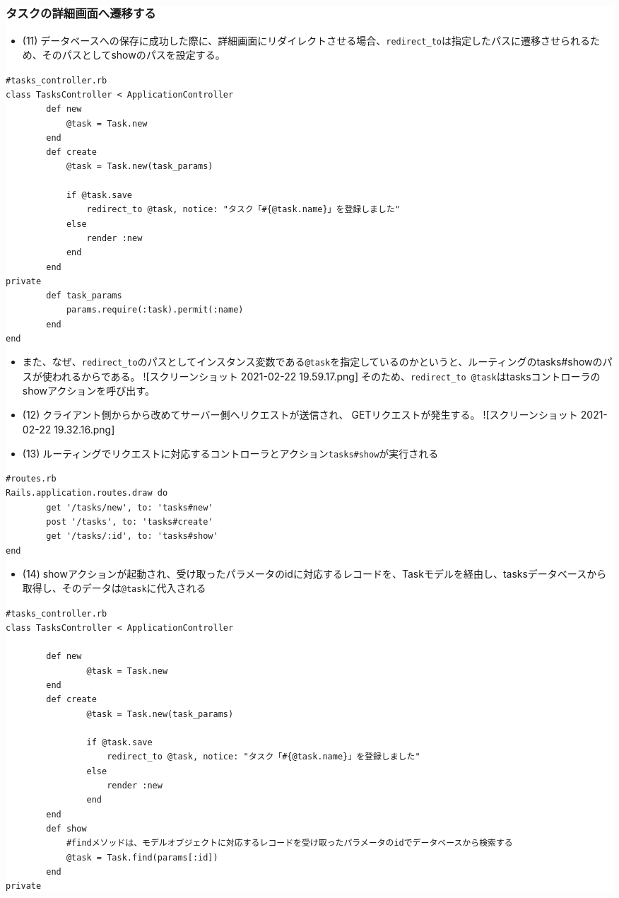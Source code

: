 ### タスクの詳細画面へ遷移する

* (11) データベースへの保存に成功した際に、詳細画面にリダイレクトさせる場合、`redirect_to`は指定したパスに遷移させられるため、そのパスとしてshowのパスを設定する。
```
#tasks_controller.rb
class TasksController < ApplicationController
        def new
            @task = Task.new
        end
        def create
            @task = Task.new(task_params)

            if @task.save
                redirect_to @task, notice: "タスク「#{@task.name}」を登録しました"
            else
                render :new
            end
        end
private
        def task_params
            params.require(:task).permit(:name)
        end
end
```

* また、なぜ、`redirect_to`のパスとしてインスタンス変数である`@task`を指定しているのかというと、ルーティングのtasks#showのパスが使われるからである。
![スクリーンショット 2021-02-22 19.59.17.png]
そのため、`redirect_to @task`はtasksコントローラのshowアクションを呼び出す。

* (12) クライアント側からから改めてサーバー側へリクエストが送信され、
GETリクエストが発生する。
![スクリーンショット 2021-02-22 19.32.16.png]

* (13) ルーティングでリクエストに対応するコントローラとアクション`tasks#show`が実行される
```
#routes.rb
Rails.application.routes.draw do
	    get '/tasks/new', to: 'tasks#new'
	    post '/tasks', to: 'tasks#create'
	    get '/tasks/:id', to: 'tasks#show'
end
```

* (14) showアクションが起動され、受け取ったパラメータのidに対応するレコードを、Taskモデルを経由し、tasksデータベースから取得し、そのデータは`@task`に代入される
```
#tasks_controller.rb
class TasksController < ApplicationController

	    def new
                @task = Task.new
        end
	    def create
                @task = Task.new(task_params)

                if @task.save
                    redirect_to @task, notice: "タスク「#{@task.name}」を登録しました"
                else
                    render :new
                end
        end
        def show
            #findメソッドは、モデルオブジェクトに対応するレコードを受け取ったパラメータのidでデータベースから検索する
            @task = Task.find(params[:id])
        end
private
```